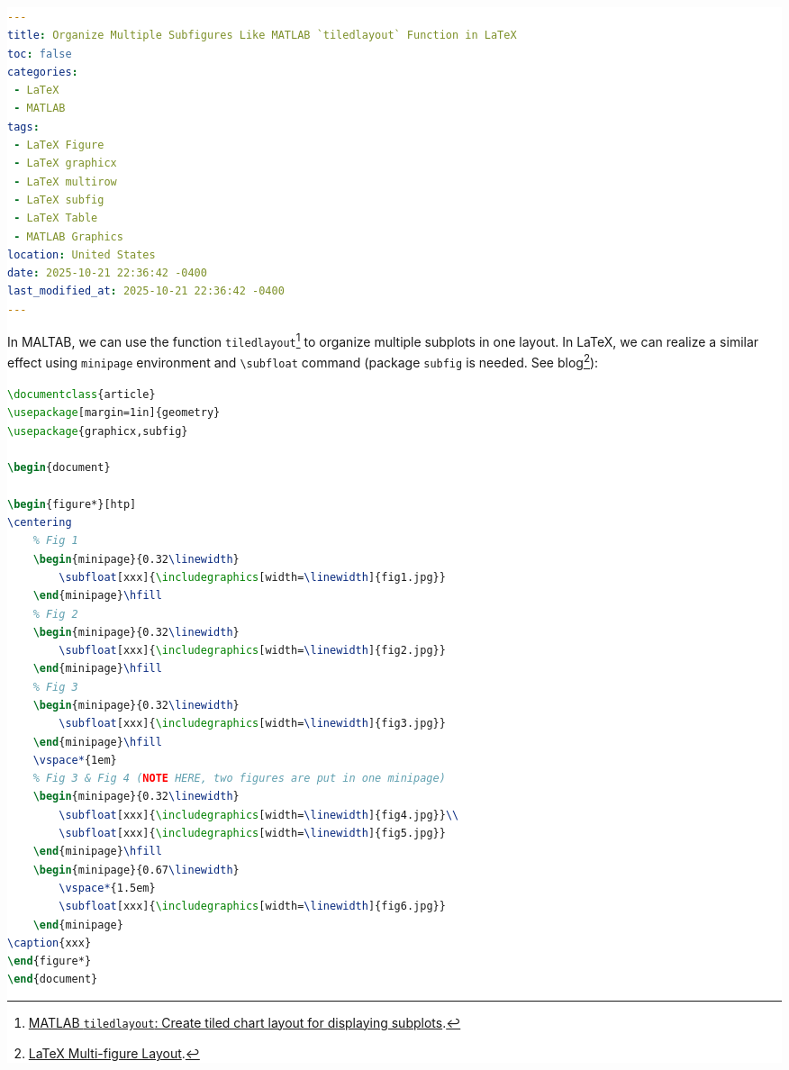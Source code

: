 ```yaml
---
title: Organize Multiple Subfigures Like MATLAB `tiledlayout` Function in LaTeX
toc: false
categories:
 - LaTeX
 - MATLAB
tags:
 - LaTeX Figure
 - LaTeX graphicx
 - LaTeX multirow
 - LaTeX subfig
 - LaTeX Table
 - MATLAB Graphics
location: United States
date: 2025-10-21 22:36:42 -0400
last_modified_at: 2025-10-21 22:36:42 -0400
---
```


In MALTAB, we can use the function `tiledlayout`[^1] to organize multiple subplots in one layout. In LaTeX, we can realize a similar effect using `minipage` environment and `\subfloat` command (package `subfig` is needed. See blog[^2]): 

```latex
\documentclass{article}
\usepackage[margin=1in]{geometry}
\usepackage{graphicx,subfig}

\begin{document}

\begin{figure*}[htp]
\centering
	% Fig 1
	\begin{minipage}{0.32\linewidth}
		\subfloat[xxx]{\includegraphics[width=\linewidth]{fig1.jpg}}
	\end{minipage}\hfill
	% Fig 2
	\begin{minipage}{0.32\linewidth}
		\subfloat[xxx]{\includegraphics[width=\linewidth]{fig2.jpg}}
	\end{minipage}\hfill
	% Fig 3
	\begin{minipage}{0.32\linewidth}
		\subfloat[xxx]{\includegraphics[width=\linewidth]{fig3.jpg}}
	\end{minipage}\hfill
	\vspace*{1em}
	% Fig 3 & Fig 4 (NOTE HERE, two figures are put in one minipage)
	\begin{minipage}{0.32\linewidth}
		\subfloat[xxx]{\includegraphics[width=\linewidth]{fig4.jpg}}\\
		\subfloat[xxx]{\includegraphics[width=\linewidth]{fig5.jpg}}
	\end{minipage}\hfill
	\begin{minipage}{0.67\linewidth}
		\vspace*{1.5em}
		\subfloat[xxx]{\includegraphics[width=\linewidth]{fig6.jpg}}
	\end{minipage}
\caption{xxx}
\end{figure*}
\end{document}
```


[^1]: [MATLAB `tiledlayout`: Create tiled chart layout for displaying subplots](https://www.mathworks.com/help/matlab/ref/tiledlayout.html).
[^2]: [LaTeX Multi-figure Layout](/2023-10-03/10-38-49.html).